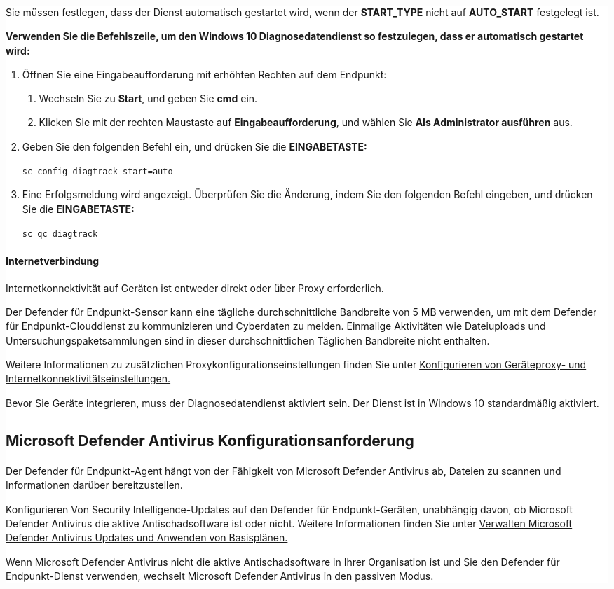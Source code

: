 
Sie müssen festlegen, dass der Dienst automatisch gestartet wird, wenn der **START_TYPE** nicht auf **AUTO_START** festgelegt ist.


**Verwenden Sie die Befehlszeile, um den Windows 10 Diagnosedatendienst so festzulegen, dass er automatisch gestartet wird:**

1.  Öffnen Sie eine Eingabeaufforderung mit erhöhten Rechten auf dem Endpunkt:

    1. Wechseln Sie zu **Start**, und geben Sie **cmd** ein.

    1. Klicken Sie mit der rechten Maustaste auf **Eingabeaufforderung**, und wählen Sie **Als Administrator ausführen** aus.

2.  Geben Sie den folgenden Befehl ein, und drücken Sie die **EINGABETASTE:**

    ```console
    sc config diagtrack start=auto
    ```

3.  Eine Erfolgsmeldung wird angezeigt. Überprüfen Sie die Änderung, indem Sie den folgenden Befehl eingeben, und drücken Sie die **EINGABETASTE:**

    ```console
    sc qc diagtrack
    ```


#### <a name="internet-connectivity"></a>Internetverbindung

Internetkonnektivität auf Geräten ist entweder direkt oder über Proxy erforderlich.

Der Defender für Endpunkt-Sensor kann eine tägliche durchschnittliche Bandbreite von 5 MB verwenden, um mit dem Defender für Endpunkt-Clouddienst zu kommunizieren und Cyberdaten zu melden. Einmalige Aktivitäten wie Dateiuploads und Untersuchungspaketsammlungen sind in dieser durchschnittlichen Täglichen Bandbreite nicht enthalten.

Weitere Informationen zu zusätzlichen Proxykonfigurationseinstellungen finden Sie unter [Konfigurieren von Geräteproxy- und Internetkonnektivitätseinstellungen.](configure-proxy-internet.md)

Bevor Sie Geräte integrieren, muss der Diagnosedatendienst aktiviert sein. Der Dienst ist in Windows 10 standardmäßig aktiviert.


## <a name="microsoft-defender-antivirus-configuration-requirement"></a>Microsoft Defender Antivirus Konfigurationsanforderung

Der Defender für Endpunkt-Agent hängt von der Fähigkeit von Microsoft Defender Antivirus ab, Dateien zu scannen und Informationen darüber bereitzustellen.

Konfigurieren Von Security Intelligence-Updates auf den Defender für Endpunkt-Geräten, unabhängig davon, ob Microsoft Defender Antivirus die aktive Antischadsoftware ist oder nicht. Weitere Informationen finden Sie unter [Verwalten Microsoft Defender Antivirus Updates und Anwenden von Basisplänen.](/windows/security/threat-protection/microsoft-defender-antivirus/manage-updates-baselines-microsoft-defender-antivirus)

Wenn Microsoft Defender Antivirus nicht die aktive Antischadsoftware in Ihrer Organisation ist und Sie den Defender für Endpunkt-Dienst verwenden, wechselt Microsoft Defender Antivirus in den passiven Modus.
